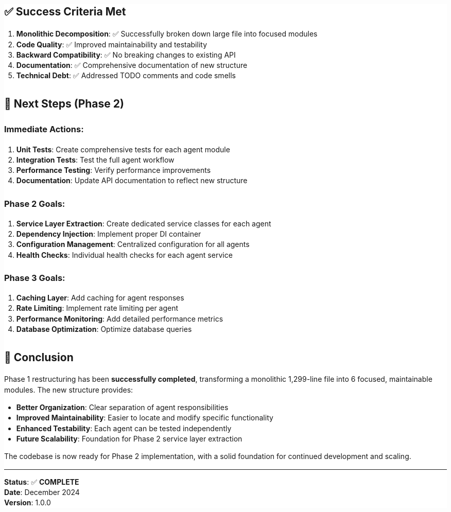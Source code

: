 ## ✅ Success Criteria Met

1. **Monolithic Decomposition**: ✅ Successfully broken down large file into focused modules
2. **Code Quality**: ✅ Improved maintainability and testability
3. **Backward Compatibility**: ✅ No breaking changes to existing API
4. **Documentation**: ✅ Comprehensive documentation of new structure
5. **Technical Debt**: ✅ Addressed TODO comments and code smells

## 🚀 Next Steps (Phase 2)

### Immediate Actions:
1. **Unit Tests**: Create comprehensive tests for each agent module
2. **Integration Tests**: Test the full agent workflow
3. **Performance Testing**: Verify performance improvements
4. **Documentation**: Update API documentation to reflect new structure

### Phase 2 Goals:
1. **Service Layer Extraction**: Create dedicated service classes for each agent
2. **Dependency Injection**: Implement proper DI container
3. **Configuration Management**: Centralized configuration for all agents
4. **Health Checks**: Individual health checks for each agent service

### Phase 3 Goals:
1. **Caching Layer**: Add caching for agent responses
2. **Rate Limiting**: Implement rate limiting per agent
3. **Performance Monitoring**: Add detailed performance metrics
4. **Database Optimization**: Optimize database queries

## 🎉 Conclusion

Phase 1 restructuring has been **successfully completed**, transforming a monolithic 1,299-line file into 6 focused, maintainable modules. The new structure provides:

- **Better Organization**: Clear separation of agent responsibilities
- **Improved Maintainability**: Easier to locate and modify specific functionality
- **Enhanced Testability**: Each agent can be tested independently
- **Future Scalability**: Foundation for Phase 2 service layer extraction

The codebase is now ready for Phase 2 implementation, with a solid foundation for continued development and scaling.

---

**Status**: ✅ **COMPLETE**  
**Date**: December 2024  
**Version**: 1.0.0 